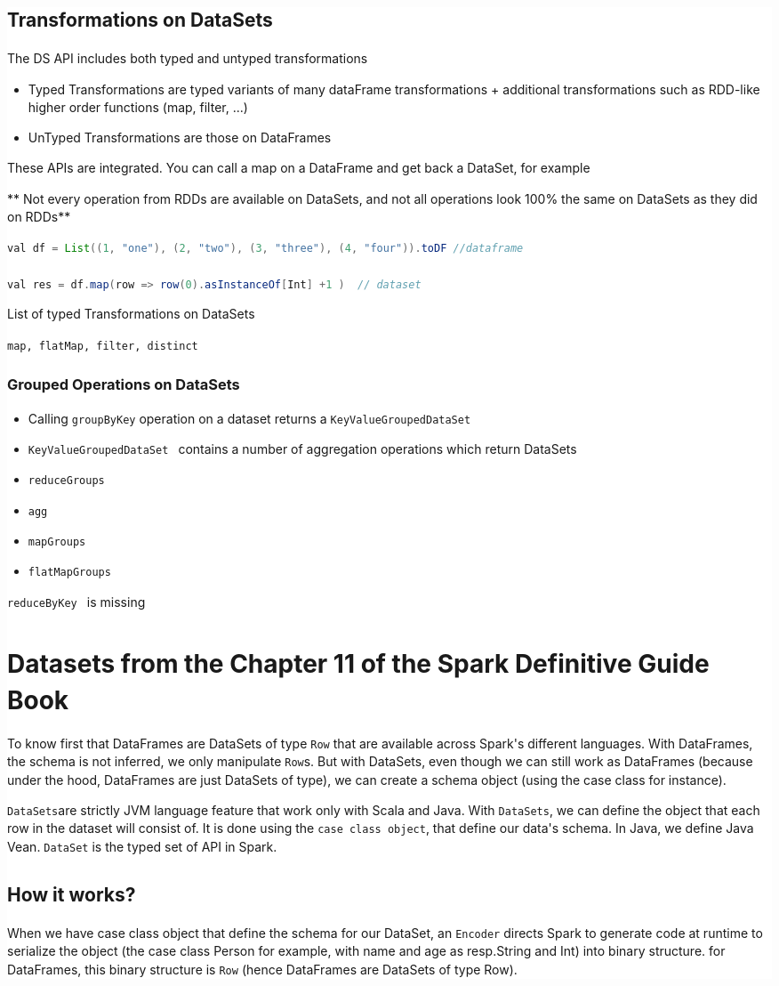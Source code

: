 ## Transformations on DataSets

The DS API includes both typed and untyped transformations

* Typed Transformations are typed variants of many dataFrame transformations + additional transformations such as RDD-like higher order functions (map, filter, ...)

* UnTyped Transformations are those on DataFrames

These APIs are integrated. You can call a map on a DataFrame and get back a DataSet, for example

** Not every operation from RDDs are available on DataSets, and not all operations look 100% the same on DataSets as they did on RDDs**

```Java
val df = List((1, "one"), (2, "two"), (3, "three"), (4, "four")).toDF //dataframe

val res = df.map(row => row(0).asInstanceOf[Int] +1 )  // dataset
```
List of typed Transformations on DataSets

```
map, flatMap, filter, distinct
```
### Grouped Operations on DataSets
* Calling `groupByKey` operation on a dataset returns a `KeyValueGroupedDataSet `

* `KeyValueGroupedDataSet `  contains a number of aggregation operations which return DataSets

* ``reduceGroups`` 
* ``agg``
* ``mapGroups``
* ``flatMapGroups``


`reduceByKey ` is missing 


# Datasets from the Chapter 11 of the Spark Definitive Guide Book

To know first that DataFrames are DataSets of type `Row` that are available across Spark's different languages.
With DataFrames, the schema is not inferred, we only manipulate `Row`s. But with DataSets, even though we can still work as DataFrames (because under the hood, DataFrames are just DataSets of type),
we can create a schema object (using the case class for instance).

`DataSets`are strictly JVM language feature that work only with Scala and Java.
With `DataSets`, we can define the object that each row in the dataset will consist of. It is done using the `case class object`, that define our data's schema. In Java, we define Java Vean.
`DataSet` is the typed set of API in Spark.

## How it works?
When we have case class object that define the schema for our DataSet, an ``Encoder`` directs Spark to generate code at runtime to serialize the object (the case class Person for example, with name and age as resp.String and Int) into binary structure. for DataFrames, this binary structure is `Row` (hence DataFrames are DataSets of type Row).
